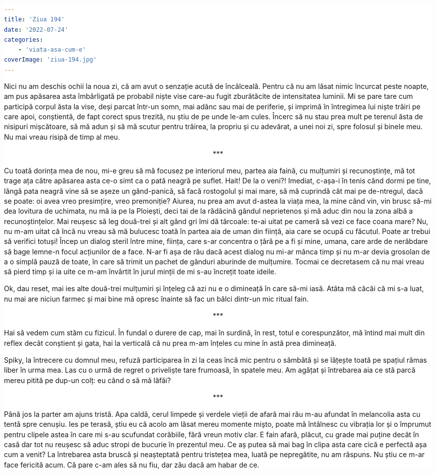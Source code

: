 ```yaml
---
title: 'Ziua 194'
date: '2022-07-24'
categories:
    - 'viata-asa-cum-e'
coverImage: 'ziua-194.jpg'
---
```


Nici nu am deschis ochii la noua zi, că am avut o senzație acută de încâlceală. Pentru că nu am lăsat nimic încurcat peste noapte, am pus apăsarea asta îmbârligată pe probabil niște vise care-au fugit zburătăcite de intensitatea luminii. Mi se pare tare cum participă corpul ăsta la vise, deși parcat într-un somn, mai adânc sau mai de periferie, și imprimă în întregimea lui niște trăiri pe care apoi, conștientă, de fapt corect spus trezită, nu știu de pe unde le-am cules. Încerc să nu stau prea mult pe terenul ăsta de nisipuri mișcătoare, să mă adun și să mă scutur pentru trăirea, la propriu și cu adevărat, a unei noi zi, spre folosul și binele meu. Nu mai vreau risipă de timp al meu.

<p style="text-align: center;">***</p>

Cu toată dorința mea de nou, mi-e greu să mă focusez pe interiorul meu, partea aia faină, cu mulțumiri și recunoștințe, mă tot trage ața către apăsarea asta ce-o simt ca o pată neagră pe suflet. Hait! De la o veni?! Imediat, c-așa-i în tenis când dormi pe tine, lângă pata neagră vine să se așeze un gând-panică, să facă rostogolul și mai mare, să mă cuprindă cât mai pe de-ntregul, dacă se poate: oi avea vreo presimțire, vreo premoniție? Aiurea, nu prea am avut d-astea la viața mea, la mine când vin, vin brusc să-mi dea lovitura de uchimata, nu mă ia pe la Ploiești, deci tai de la rădăcină gândul neprietenos și mă aduc din nou la zona albă a recunoștințelor. Mai reușesc să leg două-trei și alt gând gri îmi dă târcoale: te-ai uitat pe cameră să vezi ce face coana mare? Nu, nu m-am uitat că încă nu vreau să mă bulucesc toată în partea aia de uman din ființă, aia care se ocupă cu făcutul. Poate ar trebui să verifici totuși! Încep un dialog steril între mine, ființa, care s-ar concentra o țâră pe a fi și mine, umana, care arde de nerăbdare să bage lemne-n focul acțiunilor de a face. N-ar fi așa de rău dacă acest dialog nu mi-ar mânca timp și nu m-ar devia grosolan de a o simplă pauză de toate, în care să trimit un pachet de gânduri aburinde de mulțumire. Tocmai ce decretasem că nu mai vreau să pierd timp și ia uite ce m-am învârtit în jurul minții de mi s-au încrețit toate ideile.

Ok, dau reset, mai ies alte două-trei mulțumiri și înțeleg că azi nu e o dimineață în care să-mi iasă. Atâta mă câcâi că mi s-a luat, nu mai are niciun farmec și mai bine mă opresc înainte să fac un bâlci dintr-un mic ritual fain.

<p style="text-align: center;">***</p>

Hai să vedem cum stăm cu fizicul. În fundal o durere de cap, mai în surdină, în rest, totul e corespunzător, mă întind mai mult din reflex decât conștient și gata, hai la verticală că nu prea m-am înțeles cu mine în astă prea dimineață.

Spiky, la întrecere cu domnul meu, refuză participarea în zi la ceas încă mic pentru o sâmbătă și se lățește toată pe spațiul rămas liber în urma mea. Las cu o urmă de regret o priveliște tare frumoasă, în spatele meu. Am agățat și întrebarea aia ce stă parcă mereu pitită pe dup-un colț: eu când o să mă lăfăi?

<p style="text-align: center;">***</p>

Până jos la parter am ajuns tristă. Apa caldă, cerul limpede și verdele vieții de afară mai rău m-au afundat în melancolia asta cu tentă spre cenușiu. Ies pe terasă, știu eu că acolo am lăsat mereu momente mișto, poate mă întâlnesc cu vibrația lor și o împrumut pentru clipele astea în care mi s-au scufundat corăbiile, fără vreun motiv clar. E fain afară, plăcut, cu grade mai puține decât în casă dar tot nu reușesc să aduc stropi de bucurie în prezentul meu. Ce aș putea să mai bag în clipa asta care cică e perfectă așa cum a venit? La întrebarea asta bruscă și neașteptată pentru tristețea mea, luată pe nepregătite, nu am răspuns. Nu știu ce m-ar face fericită acum. Că pare c-am ales să nu fiu, dar zău dacă am habar de ce.
